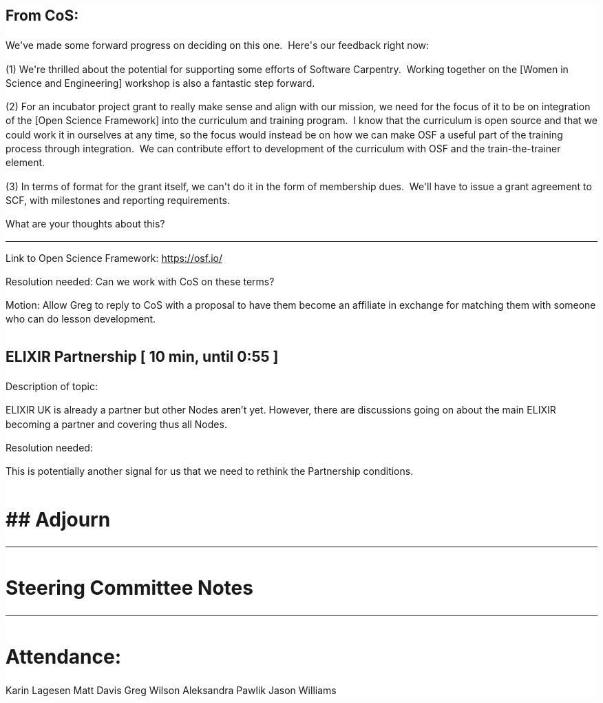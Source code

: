   
From CoS:
--------------
  
We've made some forward progress on deciding on this one.  Here's our feedback right now:
 
(1) We're thrilled about the potential for supporting some efforts of Software Carpentry.  Working together on the [Women in Science and Engineering] workshop is also a fantastic step forward.
  
(2) For an incubator project grant to really make sense and align with our mission, we need for the focus of it to be on integration of the [Open Science Framework] into the curriculum and training program.  I know that the curriculum is open source and that we could work it in ourselves at any time, so the focus would instead be on how we can make OSF a useful part of the training process through integration.  We can contribute effort to development of the curriculum with OSF and the train-the-trainer element.
 
(3) In terms of format for the grant itself, we can't do it in the form of membership dues.  We'll have to issue a grant agreement to SCF, with milestones and reporting requirements.  
 
What are your thoughts about this?

------------------------

Link to Open Science Framework: https://osf.io/

Resolution needed: Can we work with CoS on these terms?

Motion: Allow Greg to reply to CoS with a proposal to have them become an affiliate in exchange for matching them with someone who can do lesson development.

## ELIXIR Partnership [ 10 min, until 0:55 ]
Description of topic: 

ELIXIR UK is already a partner but other Nodes aren’t yet. However, there are discussions going on about the main ELIXIR becoming a partner and covering thus all Nodes.

Resolution needed:

This is potentially another signal for us that we need to rethink the Partnership conditions.


# ## Adjourn
  

----

# Steering Committee Notes

----

# Attendance:
  
Karin Lagesen
Matt Davis
Greg Wilson
Aleksandra Pawlik
Jason Williams
  